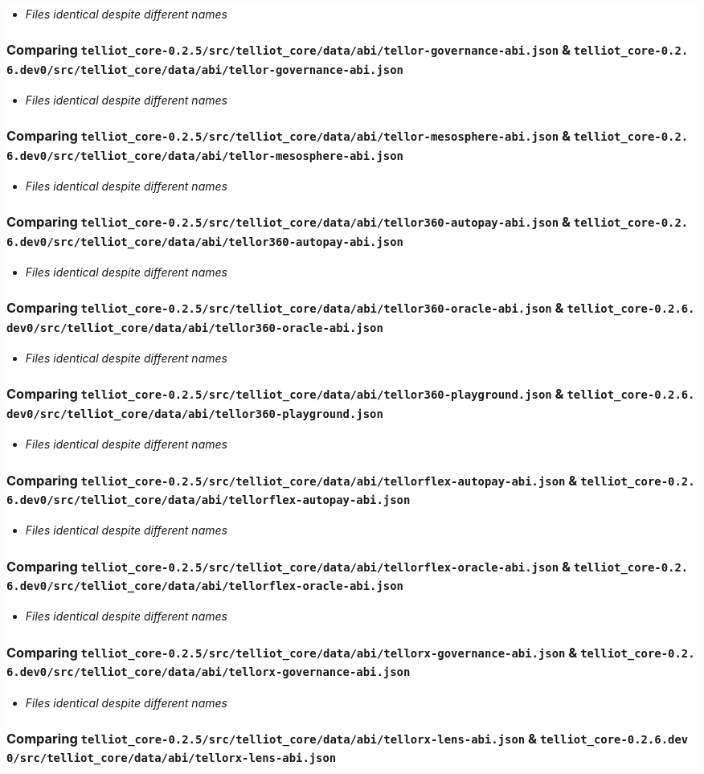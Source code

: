  * *Files identical despite different names*

### Comparing `telliot_core-0.2.5/src/telliot_core/data/abi/tellor-governance-abi.json` & `telliot_core-0.2.6.dev0/src/telliot_core/data/abi/tellor-governance-abi.json`

 * *Files identical despite different names*

### Comparing `telliot_core-0.2.5/src/telliot_core/data/abi/tellor-mesosphere-abi.json` & `telliot_core-0.2.6.dev0/src/telliot_core/data/abi/tellor-mesosphere-abi.json`

 * *Files identical despite different names*

### Comparing `telliot_core-0.2.5/src/telliot_core/data/abi/tellor360-autopay-abi.json` & `telliot_core-0.2.6.dev0/src/telliot_core/data/abi/tellor360-autopay-abi.json`

 * *Files identical despite different names*

### Comparing `telliot_core-0.2.5/src/telliot_core/data/abi/tellor360-oracle-abi.json` & `telliot_core-0.2.6.dev0/src/telliot_core/data/abi/tellor360-oracle-abi.json`

 * *Files identical despite different names*

### Comparing `telliot_core-0.2.5/src/telliot_core/data/abi/tellor360-playground.json` & `telliot_core-0.2.6.dev0/src/telliot_core/data/abi/tellor360-playground.json`

 * *Files identical despite different names*

### Comparing `telliot_core-0.2.5/src/telliot_core/data/abi/tellorflex-autopay-abi.json` & `telliot_core-0.2.6.dev0/src/telliot_core/data/abi/tellorflex-autopay-abi.json`

 * *Files identical despite different names*

### Comparing `telliot_core-0.2.5/src/telliot_core/data/abi/tellorflex-oracle-abi.json` & `telliot_core-0.2.6.dev0/src/telliot_core/data/abi/tellorflex-oracle-abi.json`

 * *Files identical despite different names*

### Comparing `telliot_core-0.2.5/src/telliot_core/data/abi/tellorx-governance-abi.json` & `telliot_core-0.2.6.dev0/src/telliot_core/data/abi/tellorx-governance-abi.json`

 * *Files identical despite different names*

### Comparing `telliot_core-0.2.5/src/telliot_core/data/abi/tellorx-lens-abi.json` & `telliot_core-0.2.6.dev0/src/telliot_core/data/abi/tellorx-lens-abi.json`
